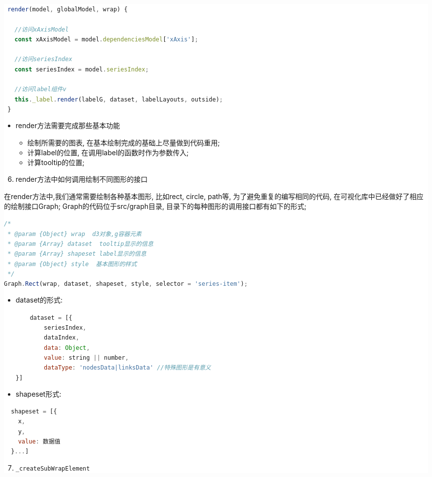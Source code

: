   ```javascript
   render(model, globalModel, wrap) {

     //访问xAxisModel
     const xAxisModel = model.dependenciesModel['xAxis'];

     //访问seriesIndex
     const seriesIndex = model.seriesIndex;

     //访问label组件v
     this._label.render(labelG, dataset, labelLayouts, outside);
   }
  ```

- render方法需要完成那些基本功能

  - 绘制所需要的图表, 在基本绘制完成的基础上尽量做到代码重用;
  - 计算label的位置, 在调用label的函数时作为参数传入;
  - 计算tooltip的位置;

6. render方法中如何调用绘制不同图形的接口

在render方法中,我们通常需要绘制各种基本图形, 比如rect, circle, path等, 为了避免重复的编写相同的代码, 在可视化库中已经做好了相应的绘制接口Graph; Graph的代码位于src/graph目录, 目录下的每种图形的调用接口都有如下的形式;

```javascript
/*
 * @param {Object} wrap  d3对象,g容器元素
 * @param {Array} dataset  tooltip显示的信息
 * @param {Array} shapeset label显示的信息
 * @param {Object} style  基本图形的样式
 */
Graph.Rect(wrap, dataset, shapeset, style, selector = 'series-item');
```
  - dataset的形式:

    ```javascript
        dataset = [{
            seriesIndex,
            dataIndex,
            data: Object,
            value: string || number,
            dataType: 'nodesData|linksData' //特殊图形是有意义
    }]
    ```
  - shapeset形式:

  ``` javascript
    shapeset = [{
      x,
      y,
      value: 数据值
    }...]
  ```

7. ```_createSubWrapElement```
